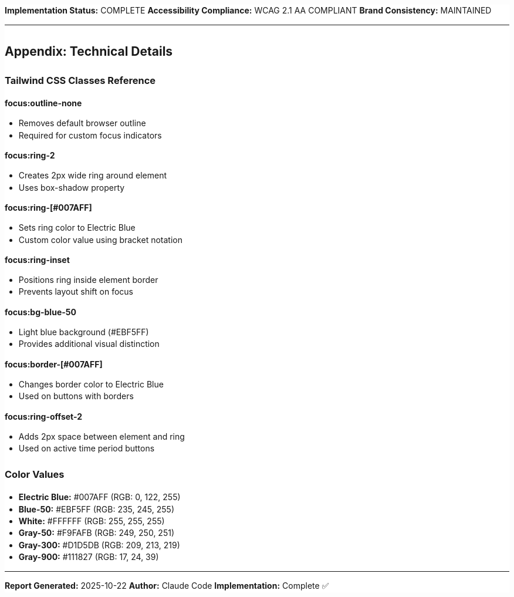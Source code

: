 **Implementation Status:** COMPLETE
**Accessibility Compliance:** WCAG 2.1 AA COMPLIANT
**Brand Consistency:** MAINTAINED

---

## Appendix: Technical Details

### Tailwind CSS Classes Reference

**focus:outline-none**
- Removes default browser outline
- Required for custom focus indicators

**focus:ring-2**
- Creates 2px wide ring around element
- Uses box-shadow property

**focus:ring-[#007AFF]**
- Sets ring color to Electric Blue
- Custom color value using bracket notation

**focus:ring-inset**
- Positions ring inside element border
- Prevents layout shift on focus

**focus:bg-blue-50**
- Light blue background (#EBF5FF)
- Provides additional visual distinction

**focus:border-[#007AFF]**
- Changes border color to Electric Blue
- Used on buttons with borders

**focus:ring-offset-2**
- Adds 2px space between element and ring
- Used on active time period buttons

### Color Values
- **Electric Blue:** #007AFF (RGB: 0, 122, 255)
- **Blue-50:** #EBF5FF (RGB: 235, 245, 255)
- **White:** #FFFFFF (RGB: 255, 255, 255)
- **Gray-50:** #F9FAFB (RGB: 249, 250, 251)
- **Gray-300:** #D1D5DB (RGB: 209, 213, 219)
- **Gray-900:** #111827 (RGB: 17, 24, 39)

---

**Report Generated:** 2025-10-22
**Author:** Claude Code
**Implementation:** Complete ✅
